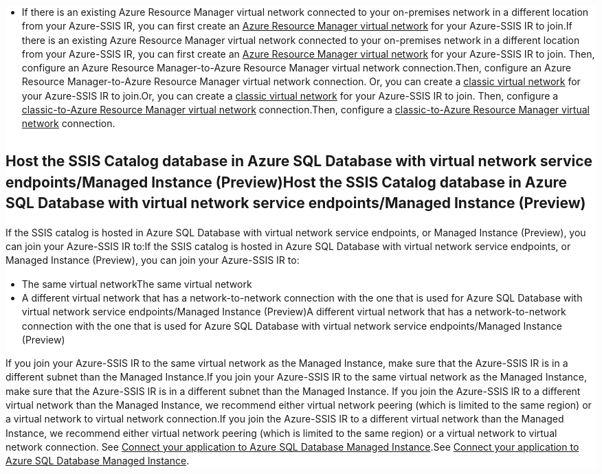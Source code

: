 - <span data-ttu-id="1ddb8-119">If there is an existing Azure Resource Manager virtual network connected to your on-premises network in a different location from your Azure-SSIS IR, you can first create an [Azure Resource Manager virtual network](../virtual-network/quick-create-portal.md##create-a-virtual-network) for your Azure-SSIS IR to join.</span><span class="sxs-lookup"><span data-stu-id="1ddb8-119">If there is an existing Azure Resource Manager virtual network connected to your on-premises network in a different location from your Azure-SSIS IR, you can first create an [Azure Resource Manager virtual network](../virtual-network/quick-create-portal.md##create-a-virtual-network) for your Azure-SSIS IR to join.</span></span> <span data-ttu-id="1ddb8-120">Then, configure an Azure Resource Manager-to-Azure Resource Manager virtual network connection.</span><span class="sxs-lookup"><span data-stu-id="1ddb8-120">Then, configure an Azure Resource Manager-to-Azure Resource Manager virtual network connection.</span></span> <span data-ttu-id="1ddb8-121">Or, you can create a [classic virtual network](../virtual-network/virtual-networks-create-vnet-classic-pportal.md) for your Azure-SSIS IR to join.</span><span class="sxs-lookup"><span data-stu-id="1ddb8-121">Or, you can create a [classic virtual network](../virtual-network/virtual-networks-create-vnet-classic-pportal.md) for your Azure-SSIS IR to join.</span></span> <span data-ttu-id="1ddb8-122">Then, configure a [classic-to-Azure Resource Manager virtual network](../vpn-gateway/vpn-gateway-connect-different-deployment-models-portal.md) connection.</span><span class="sxs-lookup"><span data-stu-id="1ddb8-122">Then, configure a [classic-to-Azure Resource Manager virtual network](../vpn-gateway/vpn-gateway-connect-different-deployment-models-portal.md) connection.</span></span> 

## <a name="host-the-ssis-catalog-database-in-azure-sql-database-with-virtual-network-service-endpointsmanaged-instance-preview"></a><span data-ttu-id="1ddb8-123">Host the SSIS Catalog database in Azure SQL Database with virtual network service endpoints/Managed Instance (Preview)</span><span class="sxs-lookup"><span data-stu-id="1ddb8-123">Host the SSIS Catalog database in Azure SQL Database with virtual network service endpoints/Managed Instance (Preview)</span></span>
<span data-ttu-id="1ddb8-124">If the SSIS catalog is hosted in Azure SQL Database with virtual network service endpoints, or Managed Instance (Preview), you can join your Azure-SSIS IR to:</span><span class="sxs-lookup"><span data-stu-id="1ddb8-124">If the SSIS catalog is hosted in Azure SQL Database with virtual network service endpoints, or Managed Instance (Preview), you can join your Azure-SSIS IR to:</span></span> 

- <span data-ttu-id="1ddb8-125">The same virtual network</span><span class="sxs-lookup"><span data-stu-id="1ddb8-125">The same virtual network</span></span> 
- <span data-ttu-id="1ddb8-126">A different virtual network that has a network-to-network connection with the one that is used for Azure SQL Database with virtual network service endpoints/Managed Instance (Preview)</span><span class="sxs-lookup"><span data-stu-id="1ddb8-126">A different virtual network that has a network-to-network connection with the one that is used for Azure SQL Database with virtual network service endpoints/Managed Instance (Preview)</span></span> 

<span data-ttu-id="1ddb8-127">If you join your Azure-SSIS IR to the same virtual network as the Managed Instance, make sure that the Azure-SSIS IR is in a different subnet than the  Managed Instance.</span><span class="sxs-lookup"><span data-stu-id="1ddb8-127">If you join your Azure-SSIS IR to the same virtual network as the Managed Instance, make sure that the Azure-SSIS IR is in a different subnet than the  Managed Instance.</span></span> <span data-ttu-id="1ddb8-128">If you join the Azure-SSIS IR to a different virtual network than the Managed Instance, we recommend either virtual network peering (which is limited to the same region) or a virtual network to virtual network connection.</span><span class="sxs-lookup"><span data-stu-id="1ddb8-128">If you join the Azure-SSIS IR to a different virtual network than the Managed Instance, we recommend either virtual network peering (which is limited to the same region) or a virtual network to virtual network connection.</span></span> <span data-ttu-id="1ddb8-129">See [Connect your application to Azure SQL Database Managed Instance](../sql-database/sql-database-managed-instance-connect-app.md).</span><span class="sxs-lookup"><span data-stu-id="1ddb8-129">See [Connect your application to Azure SQL Database Managed Instance](../sql-database/sql-database-managed-instance-connect-app.md).</span></span>

